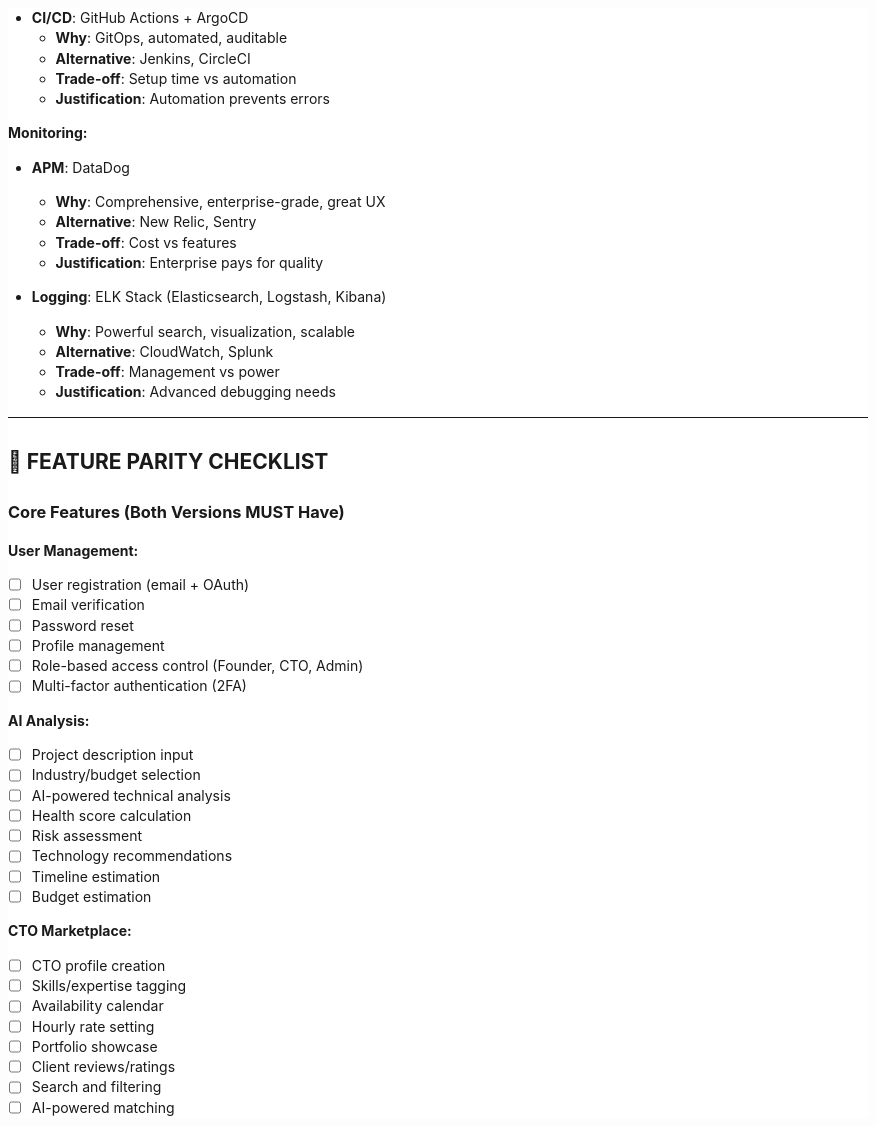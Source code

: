 - **CI/CD**: GitHub Actions + ArgoCD
  - **Why**: GitOps, automated, auditable
  - **Alternative**: Jenkins, CircleCI
  - **Trade-off**: Setup time vs automation
  - **Justification**: Automation prevents errors

**Monitoring:**
- **APM**: DataDog
  - **Why**: Comprehensive, enterprise-grade, great UX
  - **Alternative**: New Relic, Sentry
  - **Trade-off**: Cost vs features
  - **Justification**: Enterprise pays for quality

- **Logging**: ELK Stack (Elasticsearch, Logstash, Kibana)
  - **Why**: Powerful search, visualization, scalable
  - **Alternative**: CloudWatch, Splunk
  - **Trade-off**: Management vs power
  - **Justification**: Advanced debugging needs

---

## 🎯 FEATURE PARITY CHECKLIST

### Core Features (Both Versions MUST Have)

**User Management:**
- [ ] User registration (email + OAuth)
- [ ] Email verification
- [ ] Password reset
- [ ] Profile management
- [ ] Role-based access control (Founder, CTO, Admin)
- [ ] Multi-factor authentication (2FA)

**AI Analysis:**
- [ ] Project description input
- [ ] Industry/budget selection
- [ ] AI-powered technical analysis
- [ ] Health score calculation
- [ ] Risk assessment
- [ ] Technology recommendations
- [ ] Timeline estimation
- [ ] Budget estimation

**CTO Marketplace:**
- [ ] CTO profile creation
- [ ] Skills/expertise tagging
- [ ] Availability calendar
- [ ] Hourly rate setting
- [ ] Portfolio showcase
- [ ] Client reviews/ratings
- [ ] Search and filtering
- [ ] AI-powered matching
